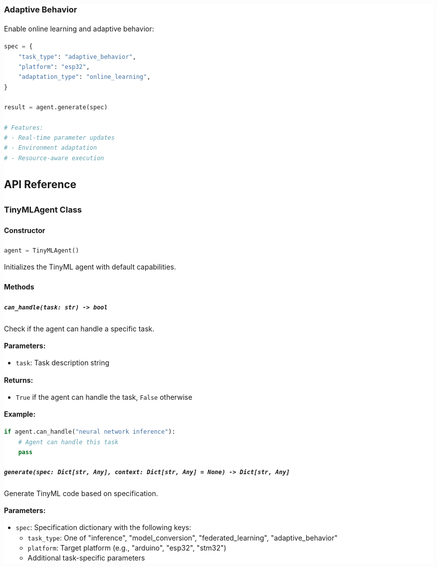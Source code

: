 ### Adaptive Behavior

Enable online learning and adaptive behavior:

```python
spec = {
    "task_type": "adaptive_behavior",
    "platform": "esp32",
    "adaptation_type": "online_learning",
}

result = agent.generate(spec)

# Features:
# - Real-time parameter updates
# - Environment adaptation
# - Resource-aware execution
```

## API Reference

### TinyMLAgent Class

#### Constructor

```python
agent = TinyMLAgent()
```

Initializes the TinyML agent with default capabilities.

#### Methods

##### `can_handle(task: str) -> bool`

Check if the agent can handle a specific task.

**Parameters:**
- `task`: Task description string

**Returns:**
- `True` if the agent can handle the task, `False` otherwise

**Example:**
```python
if agent.can_handle("neural network inference"):
    # Agent can handle this task
    pass
```

##### `generate(spec: Dict[str, Any], context: Dict[str, Any] = None) -> Dict[str, Any]`

Generate TinyML code based on specification.

**Parameters:**
- `spec`: Specification dictionary with the following keys:
  - `task_type`: One of "inference", "model_conversion", "federated_learning", "adaptive_behavior"
  - `platform`: Target platform (e.g., "arduino", "esp32", "stm32")
  - Additional task-specific parameters
